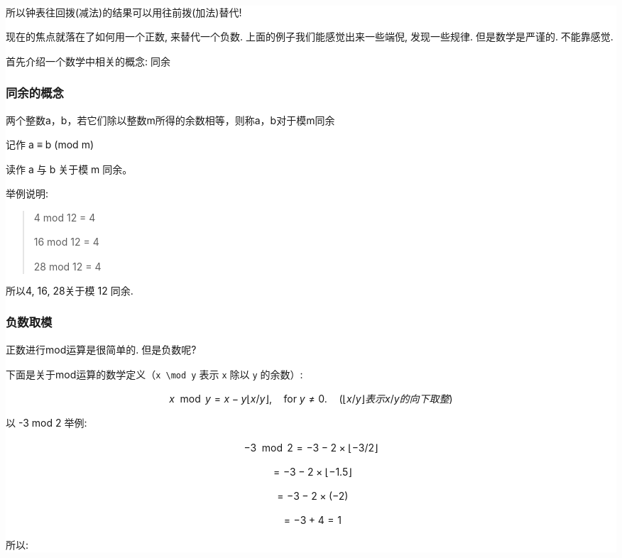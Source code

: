 所以钟表往回拨(减法)的结果可以用往前拨(加法)替代!

现在的焦点就落在了如何用一个正数, 来替代一个负数. 上面的例子我们能感觉出来一些端倪, 发现一些规律. 但是数学是严谨的. 不能靠感觉.

首先介绍一个数学中相关的概念: 同余

 

### 同余的概念

两个整数a，b，若它们除以整数m所得的余数相等，则称a，b对于模m同余

记作 a ≡ b (mod m)

读作 a 与 b 关于模 m 同余。

举例说明:

> 4 mod 12 = 4
>
> 16 mod 12 = 4
>
> 28 mod 12 = 4

所以4, 16, 28关于模 12 同余.

 

### 负数取模

正数进行mod运算是很简单的. 但是负数呢?

下面是关于mod运算的数学定义（` x \mod y ` 表示 `x`  除以 `y`  的余数）:

$$
x \mod y = x - y \lfloor x / y \rfloor, \quad \text{for } y \neq 0. \quad (\lfloor x / y \rfloor  表示  x / y  的向下取整)
$$


以 -3 mod 2 举例:

$$
-3 \mod 2 = -3 - 2 \times \lfloor -3 / 2 \rfloor
$$

$$
= -3 - 2 \times \lfloor -1.5 \rfloor
$$

$$
= -3 - 2 \times (-2)
$$

$$
= -3 + 4 = 1
$$


所以:
